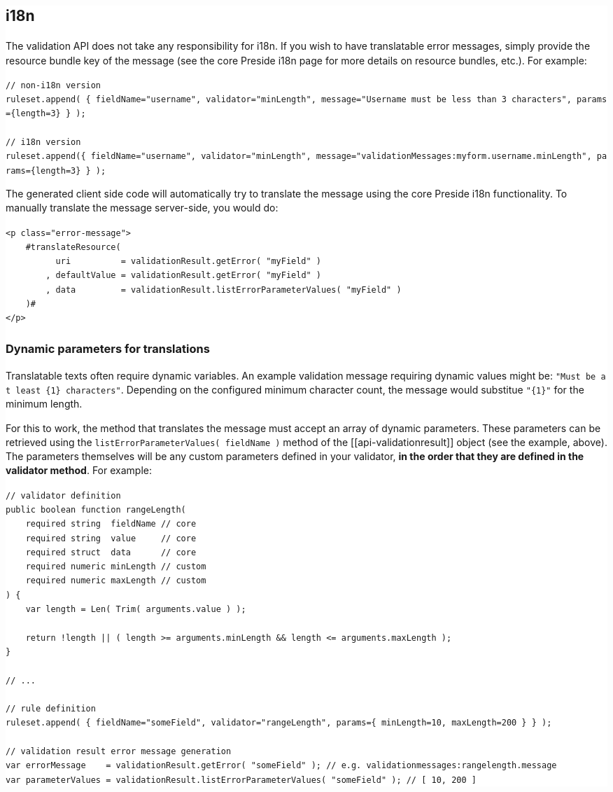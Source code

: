 ## i18n

The validation API does not take any responsibility for i18n. If you wish to have translatable error messages, simply provide the resource bundle key of the message (see the core Preside i18n page for more details on resource bundles, etc.). For example:

```luceescript
// non-i18n version
ruleset.append( { fieldName="username", validator="minLength", message="Username must be less than 3 characters", params={length=3} } );

// i18n version
ruleset.append({ fieldName="username", validator="minLength", message="validationMessages:myform.username.minLength", params={length=3} } );
```

The generated client side code will automatically try to translate the message using the core Preside i18n functionality. To manually translate the message server-side, you would do:

```lucee
<p class="error-message">
    #translateResource(
          uri          = validationResult.getError( "myField" )
        , defaultValue = validationResult.getError( "myField" )
        , data         = validationResult.listErrorParameterValues( "myField" )
    )#
</p>
```

### Dynamic parameters for translations

Translatable texts often require dynamic variables. An example validation message requiring dynamic values might be: `"Must be at least {1} characters"`. Depending on the configured minimum character count, the message would substitue `"{1}"` for the minimum length.

For this to work, the method that translates the message must accept an array of dynamic parameters. These parameters can be retrieved using the `listErrorParameterValues( fieldName )` method of the [[api-validationresult]] object (see the example, above). The parameters themselves will be any custom parameters defined in your validator, **in the order that they are defined in the validator method**. For example:

```luceescript
// validator definition
public boolean function rangeLength(
    required string  fieldName // core
    required string  value     // core
    required struct  data      // core
    required numeric minLength // custom
    required numeric maxLength // custom
) {
    var length = Len( Trim( arguments.value ) );

    return !length || ( length >= arguments.minLength && length <= arguments.maxLength );
}

// ...

// rule definition
ruleset.append( { fieldName="someField", validator="rangeLength", params={ minLength=10, maxLength=200 } } );

// validation result error message generation
var errorMessage    = validationResult.getError( "someField" ); // e.g. validationmessages:rangelength.message
var parameterValues = validationResult.listErrorParameterValues( "someField" ); // [ 10, 200 ]

```